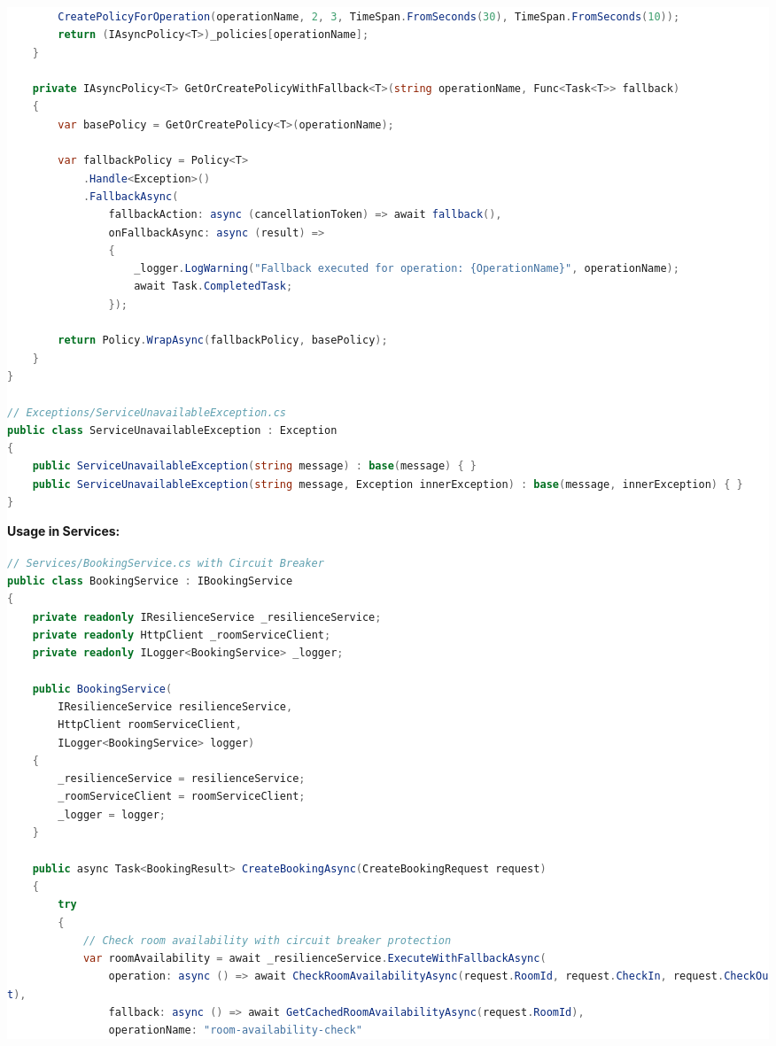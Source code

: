 ```csharp
        CreatePolicyForOperation(operationName, 2, 3, TimeSpan.FromSeconds(30), TimeSpan.FromSeconds(10));
        return (IAsyncPolicy<T>)_policies[operationName];
    }

    private IAsyncPolicy<T> GetOrCreatePolicyWithFallback<T>(string operationName, Func<Task<T>> fallback)
    {
        var basePolicy = GetOrCreatePolicy<T>(operationName);

        var fallbackPolicy = Policy<T>
            .Handle<Exception>()
            .FallbackAsync(
                fallbackAction: async (cancellationToken) => await fallback(),
                onFallbackAsync: async (result) =>
                {
                    _logger.LogWarning("Fallback executed for operation: {OperationName}", operationName);
                    await Task.CompletedTask;
                });

        return Policy.WrapAsync(fallbackPolicy, basePolicy);
    }
}

// Exceptions/ServiceUnavailableException.cs
public class ServiceUnavailableException : Exception
{
    public ServiceUnavailableException(string message) : base(message) { }
    public ServiceUnavailableException(string message, Exception innerException) : base(message, innerException) { }
}
```

**Usage in Services:**

```csharp
// Services/BookingService.cs with Circuit Breaker
public class BookingService : IBookingService
{
    private readonly IResilienceService _resilienceService;
    private readonly HttpClient _roomServiceClient;
    private readonly ILogger<BookingService> _logger;

    public BookingService(
        IResilienceService resilienceService,
        HttpClient roomServiceClient,
        ILogger<BookingService> logger)
    {
        _resilienceService = resilienceService;
        _roomServiceClient = roomServiceClient;
        _logger = logger;
    }

    public async Task<BookingResult> CreateBookingAsync(CreateBookingRequest request)
    {
        try
        {
            // Check room availability with circuit breaker protection
            var roomAvailability = await _resilienceService.ExecuteWithFallbackAsync(
                operation: async () => await CheckRoomAvailabilityAsync(request.RoomId, request.CheckIn, request.CheckOut),
                fallback: async () => await GetCachedRoomAvailabilityAsync(request.RoomId),
                operationName: "room-availability-check"
```